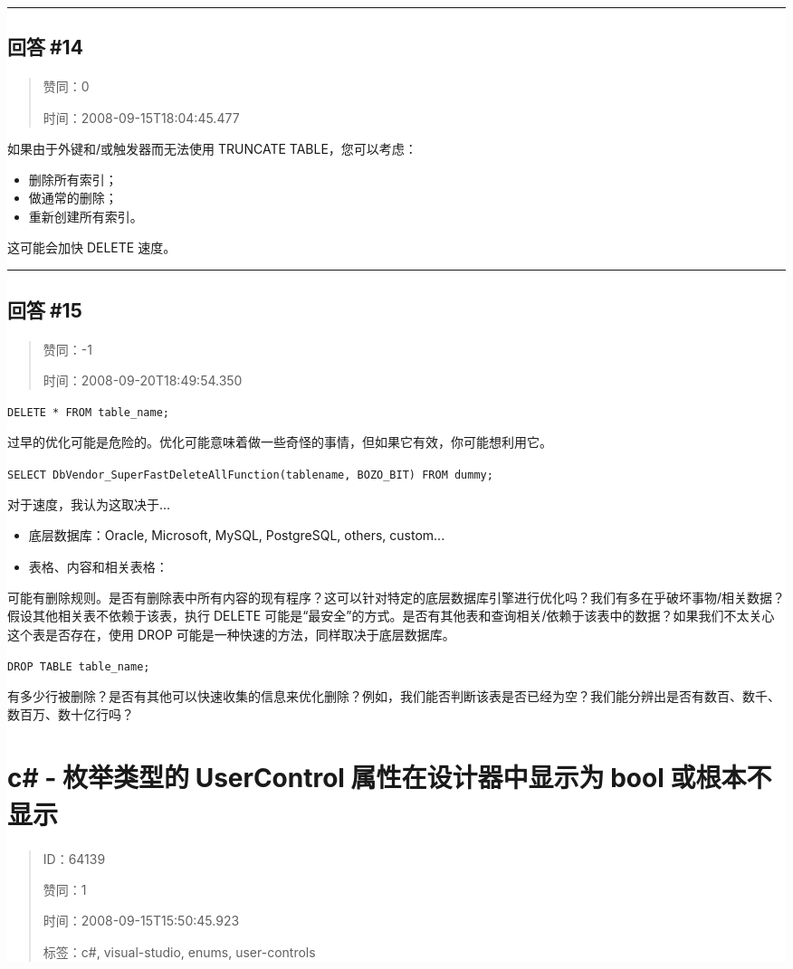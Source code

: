 * * *

## 回答 #14

> 赞同：0
> 
> 时间：2008-09-15T18:04:45.477

如果由于外键和/或触发器而无法使用 TRUNCATE TABLE，您可以考虑：

*   删除所有索引；
*   做通常的删除；
*   重新创建所有索引。

这可能会加快 DELETE 速度。

* * *

## 回答 #15

> 赞同：-1
> 
> 时间：2008-09-20T18:49:54.350

```
DELETE * FROM table_name; 
```

过早的优化可能是危险的。优化可能意味着做一些奇怪的事情，但如果它有效，你可能想利用它。

```
SELECT DbVendor_SuperFastDeleteAllFunction(tablename, BOZO_BIT) FROM dummy; 
```

对于速度，我认为这取决于...

*   底层数据库：Oracle, Microsoft, MySQL, PostgreSQL, others, custom...

*   表格、内容和相关表格：

可能有删除规则。是否有删除表中所有内容的现有程序？这可以针对特定的底层数据库引擎进行优化吗？我们有多在乎破坏事物/相关数据？假设其他相关表不依赖于该表，执行 DELETE 可能是“最安全”的方式。是否有其他表和查询相关/依赖于该表中的数据？如果我们不太关心这个表是否存在，使用 DROP 可能是一种快速的方法，同样取决于底层数据库。

```
DROP TABLE table_name; 
```

有多少行被删除？是否有其他可以快速收集的信息来优化删除？例如，我们能否判断该表是否已经为空？我们能分辨出是否有数百、数千、数百万、数十亿行吗？

# c# - 枚举类型的 UserControl 属性在设计器中显示为 bool 或根本不显示

> ID：64139
> 
> 赞同：1
> 
> 时间：2008-09-15T15:50:45.923
> 
> 标签：c#, visual-studio, enums, user-controls
